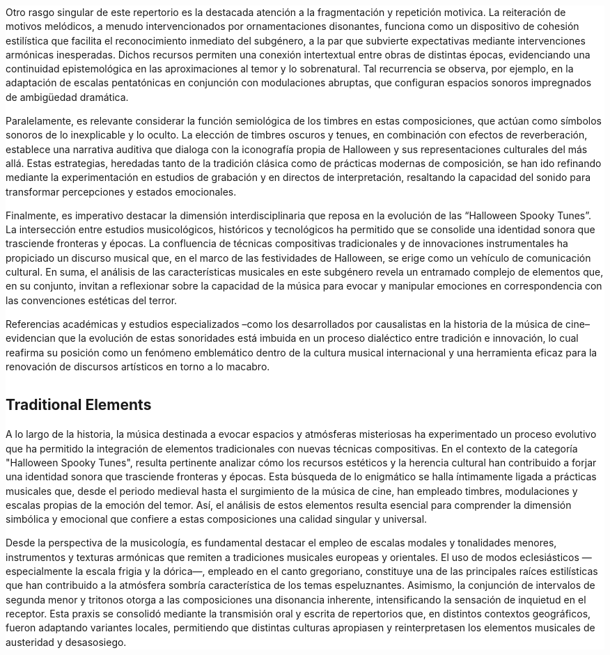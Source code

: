 Otro rasgo singular de este repertorio es la destacada atención a la fragmentación y repetición
motivica. La reiteración de motivos melódicos, a menudo intervencionados por ornamentaciones
disonantes, funciona como un dispositivo de cohesión estilística que facilita el reconocimiento
inmediato del subgénero, a la par que subvierte expectativas mediante intervenciones armónicas
inesperadas. Dichos recursos permiten una conexión intertextual entre obras de distintas épocas,
evidenciando una continuidad epistemológica en las aproximaciones al temor y lo sobrenatural. Tal
recurrencia se observa, por ejemplo, en la adaptación de escalas pentatónicas en conjunción con
modulaciones abruptas, que configuran espacios sonoros impregnados de ambigüedad dramática.

Paralelamente, es relevante considerar la función semiológica de los timbres en estas composiciones,
que actúan como símbolos sonoros de lo inexplicable y lo oculto. La elección de timbres oscuros y
tenues, en combinación con efectos de reverberación, establece una narrativa auditiva que dialoga
con la iconografía propia de Halloween y sus representaciones culturales del más allá. Estas
estrategias, heredadas tanto de la tradición clásica como de prácticas modernas de composición, se
han ido refinando mediante la experimentación en estudios de grabación y en directos de
interpretación, resaltando la capacidad del sonido para transformar percepciones y estados
emocionales.

Finalmente, es imperativo destacar la dimensión interdisciplinaria que reposa en la evolución de las
“Halloween Spooky Tunes”. La intersección entre estudios musicológicos, históricos y tecnológicos ha
permitido que se consolide una identidad sonora que trasciende fronteras y épocas. La confluencia de
técnicas compositivas tradicionales y de innovaciones instrumentales ha propiciado un discurso
musical que, en el marco de las festividades de Halloween, se erige como un vehículo de comunicación
cultural. En suma, el análisis de las características musicales en este subgénero revela un
entramado complejo de elementos que, en su conjunto, invitan a reflexionar sobre la capacidad de la
música para evocar y manipular emociones en correspondencia con las convenciones estéticas del
terror.

Referencias académicas y estudios especializados –como los desarrollados por causalistas en la
historia de la música de cine– evidencian que la evolución de estas sonoridades está imbuida en un
proceso dialéctico entre tradición e innovación, lo cual reafirma su posición como un fenómeno
emblemático dentro de la cultura musical internacional y una herramienta eficaz para la renovación
de discursos artísticos en torno a lo macabro.

## Traditional Elements

A lo largo de la historia, la música destinada a evocar espacios y atmósferas misteriosas ha
experimentado un proceso evolutivo que ha permitido la integración de elementos tradicionales con
nuevas técnicas compositivas. En el contexto de la categoría "Halloween Spooky Tunes", resulta
pertinente analizar cómo los recursos estéticos y la herencia cultural han contribuido a forjar una
identidad sonora que trasciende fronteras y épocas. Esta búsqueda de lo enigmático se halla
íntimamente ligada a prácticas musicales que, desde el periodo medieval hasta el surgimiento de la
música de cine, han empleado timbres, modulaciones y escalas propias de la emoción del temor. Así,
el análisis de estos elementos resulta esencial para comprender la dimensión simbólica y emocional
que confiere a estas composiciones una calidad singular y universal.

Desde la perspectiva de la musicología, es fundamental destacar el empleo de escalas modales y
tonalidades menores, instrumentos y texturas armónicas que remiten a tradiciones musicales europeas
y orientales. El uso de modos eclesiásticos —especialmente la escala frigia y la dórica—, empleado
en el canto gregoriano, constituye una de las principales raíces estilísticas que han contribuido a
la atmósfera sombría característica de los temas espeluznantes. Asimismo, la conjunción de
intervalos de segunda menor y tritonos otorga a las composiciones una disonancia inherente,
intensificando la sensación de inquietud en el receptor. Esta praxis se consolidó mediante la
transmisión oral y escrita de repertorios que, en distintos contextos geográficos, fueron adaptando
variantes locales, permitiendo que distintas culturas apropiasen y reinterpretasen los elementos
musicales de austeridad y desasosiego.
